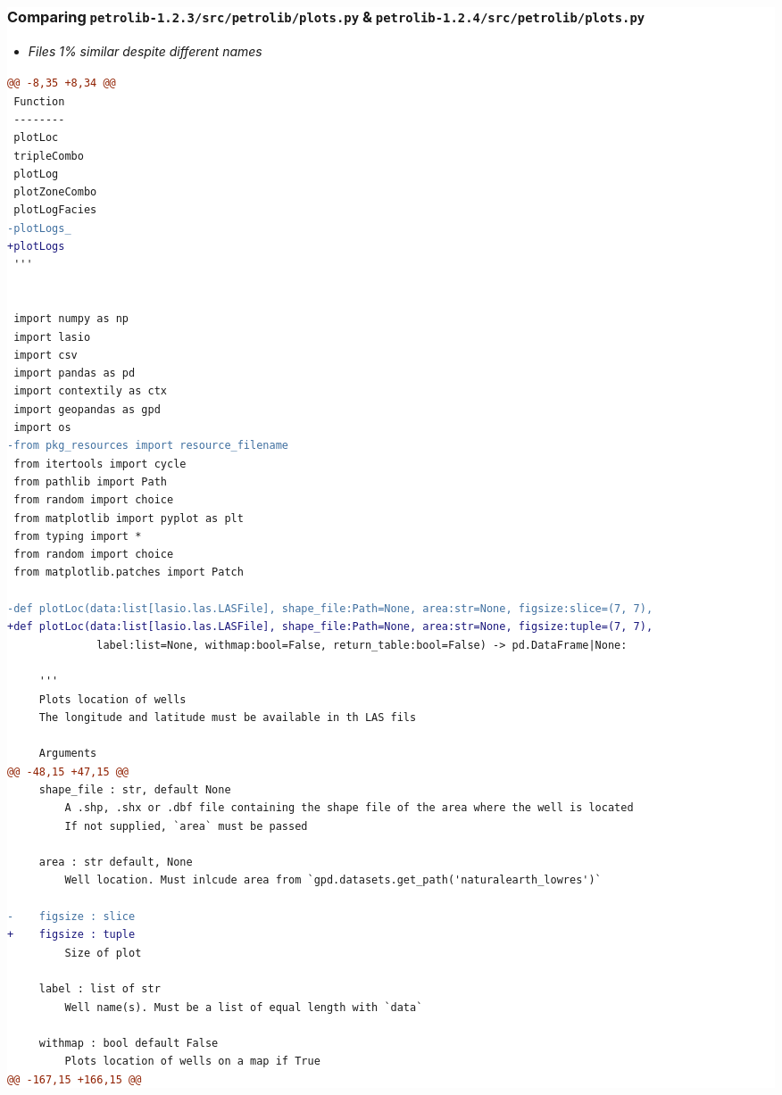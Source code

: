 ### Comparing `petrolib-1.2.3/src/petrolib/plots.py` & `petrolib-1.2.4/src/petrolib/plots.py`

 * *Files 1% similar despite different names*

```diff
@@ -8,35 +8,34 @@
 Function
 --------
 plotLoc
 tripleCombo
 plotLog
 plotZoneCombo
 plotLogFacies
-plotLogs_
+plotLogs
 '''
 
 
 import numpy as np
 import lasio
 import csv
 import pandas as pd
 import contextily as ctx
 import geopandas as gpd 
 import os
-from pkg_resources import resource_filename
 from itertools import cycle
 from pathlib import Path
 from random import choice
 from matplotlib import pyplot as plt
 from typing import *
 from random import choice
 from matplotlib.patches import Patch 
 
-def plotLoc(data:list[lasio.las.LASFile], shape_file:Path=None, area:str=None, figsize:slice=(7, 7),
+def plotLoc(data:list[lasio.las.LASFile], shape_file:Path=None, area:str=None, figsize:tuple=(7, 7),
              label:list=None, withmap:bool=False, return_table:bool=False) -> pd.DataFrame|None:
     
     '''
     Plots location of wells
     The longitude and latitude must be available in th LAS fils
     
     Arguments
@@ -48,15 +47,15 @@
     shape_file : str, default None
         A .shp, .shx or .dbf file containing the shape file of the area where the well is located
         If not supplied, `area` must be passed
 
     area : str default, None
         Well location. Must inlcude area from `gpd.datasets.get_path('naturalearth_lowres')`
 
-    figsize : slice
+    figsize : tuple
         Size of plot
 
     label : list of str
         Well name(s). Must be a list of equal length with `data`
 
     withmap : bool default False  
         Plots location of wells on a map if True
@@ -167,15 +166,15 @@
```